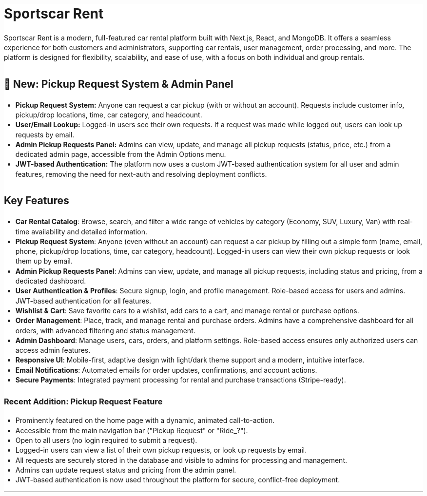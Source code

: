 # Sportscar Rent

Sportscar Rent is a modern, full-featured car rental platform built with Next.js, React, and MongoDB. It offers a seamless experience for both customers and administrators, supporting car rentals, user management, order processing, and more. The platform is designed for flexibility, scalability, and ease of use, with a focus on both individual and group rentals.

## 🚗 New: Pickup Request System & Admin Panel
- **Pickup Request System:** Anyone can request a car pickup (with or without an account). Requests include customer info, pickup/drop locations, time, car category, and headcount.
- **User/Email Lookup:** Logged-in users see their own requests. If a request was made while logged out, users can look up requests by email.
- **Admin Pickup Requests Panel:** Admins can view, update, and manage all pickup requests (status, price, etc.) from a dedicated admin page, accessible from the Admin Options menu.
- **JWT-based Authentication:** The platform now uses a custom JWT-based authentication system for all user and admin features, removing the need for next-auth and resolving deployment conflicts.

## Key Features

- **Car Rental Catalog**: Browse, search, and filter a wide range of vehicles by category (Economy, SUV, Luxury, Van) with real-time availability and detailed information.
- **Pickup Request System**: Anyone (even without an account) can request a car pickup by filling out a simple form (name, email, phone, pickup/drop locations, time, car category, headcount). Logged-in users can view their own pickup requests or look them up by email.
- **Admin Pickup Requests Panel**: Admins can view, update, and manage all pickup requests, including status and pricing, from a dedicated dashboard.
- **User Authentication & Profiles**: Secure signup, login, and profile management. Role-based access for users and admins. JWT-based authentication for all features.
- **Wishlist & Cart**: Save favorite cars to a wishlist, add cars to a cart, and manage rental or purchase options.
- **Order Management**: Place, track, and manage rental and purchase orders. Admins have a comprehensive dashboard for all orders, with advanced filtering and status management.
- **Admin Dashboard**: Manage users, cars, orders, and platform settings. Role-based access ensures only authorized users can access admin features.
- **Responsive UI**: Mobile-first, adaptive design with light/dark theme support and a modern, intuitive interface.
- **Email Notifications**: Automated emails for order updates, confirmations, and account actions.
- **Secure Payments**: Integrated payment processing for rental and purchase transactions (Stripe-ready).

### Recent Addition: Pickup Request Feature
- Prominently featured on the home page with a dynamic, animated call-to-action.
- Accessible from the main navigation bar ("Pickup Request" or "Ride_?").
- Open to all users (no login required to submit a request).
- Logged-in users can view a list of their own pickup requests, or look up requests by email.
- All requests are securely stored in the database and visible to admins for processing and management.
- Admins can update request status and pricing from the admin panel.
- JWT-based authentication is now used throughout the platform for secure, conflict-free deployment.

---